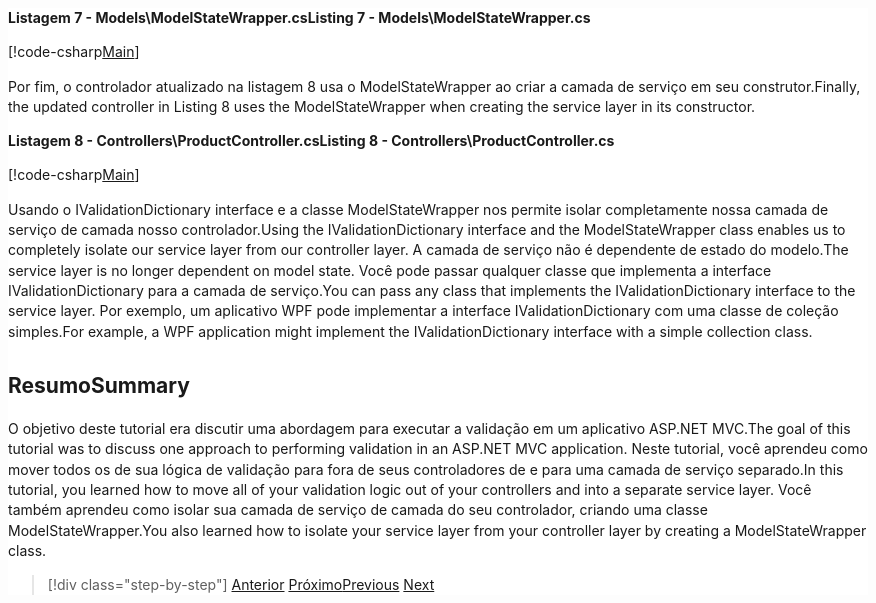 <span data-ttu-id="e047a-157">**Listagem 7 - Models\ModelStateWrapper.cs**</span><span class="sxs-lookup"><span data-stu-id="e047a-157">**Listing 7 - Models\ModelStateWrapper.cs**</span></span>

[!code-csharp[Main](validating-with-a-service-layer-cs/samples/sample7.cs)]

<span data-ttu-id="e047a-158">Por fim, o controlador atualizado na listagem 8 usa o ModelStateWrapper ao criar a camada de serviço em seu construtor.</span><span class="sxs-lookup"><span data-stu-id="e047a-158">Finally, the updated controller in Listing 8 uses the ModelStateWrapper when creating the service layer in its constructor.</span></span>

<span data-ttu-id="e047a-159">**Listagem 8 - Controllers\ProductController.cs**</span><span class="sxs-lookup"><span data-stu-id="e047a-159">**Listing 8 - Controllers\ProductController.cs**</span></span>

[!code-csharp[Main](validating-with-a-service-layer-cs/samples/sample8.cs)]

<span data-ttu-id="e047a-160">Usando o IValidationDictionary interface e a classe ModelStateWrapper nos permite isolar completamente nossa camada de serviço de camada nosso controlador.</span><span class="sxs-lookup"><span data-stu-id="e047a-160">Using the IValidationDictionary interface and the ModelStateWrapper class enables us to completely isolate our service layer from our controller layer.</span></span> <span data-ttu-id="e047a-161">A camada de serviço não é dependente de estado do modelo.</span><span class="sxs-lookup"><span data-stu-id="e047a-161">The service layer is no longer dependent on model state.</span></span> <span data-ttu-id="e047a-162">Você pode passar qualquer classe que implementa a interface IValidationDictionary para a camada de serviço.</span><span class="sxs-lookup"><span data-stu-id="e047a-162">You can pass any class that implements the IValidationDictionary interface to the service layer.</span></span> <span data-ttu-id="e047a-163">Por exemplo, um aplicativo WPF pode implementar a interface IValidationDictionary com uma classe de coleção simples.</span><span class="sxs-lookup"><span data-stu-id="e047a-163">For example, a WPF application might implement the IValidationDictionary interface with a simple collection class.</span></span>

## <a name="summary"></a><span data-ttu-id="e047a-164">Resumo</span><span class="sxs-lookup"><span data-stu-id="e047a-164">Summary</span></span>

<span data-ttu-id="e047a-165">O objetivo deste tutorial era discutir uma abordagem para executar a validação em um aplicativo ASP.NET MVC.</span><span class="sxs-lookup"><span data-stu-id="e047a-165">The goal of this tutorial was to discuss one approach to performing validation in an ASP.NET MVC application.</span></span> <span data-ttu-id="e047a-166">Neste tutorial, você aprendeu como mover todos os de sua lógica de validação para fora de seus controladores de e para uma camada de serviço separado.</span><span class="sxs-lookup"><span data-stu-id="e047a-166">In this tutorial, you learned how to move all of your validation logic out of your controllers and into a separate service layer.</span></span> <span data-ttu-id="e047a-167">Você também aprendeu como isolar sua camada de serviço de camada do seu controlador, criando uma classe ModelStateWrapper.</span><span class="sxs-lookup"><span data-stu-id="e047a-167">You also learned how to isolate your service layer from your controller layer by creating a ModelStateWrapper class.</span></span>

> [!div class="step-by-step"]
> <span data-ttu-id="e047a-168">[Anterior](validating-with-the-idataerrorinfo-interface-cs.md)
> [Próximo](validation-with-the-data-annotation-validators-cs.md)</span><span class="sxs-lookup"><span data-stu-id="e047a-168">[Previous](validating-with-the-idataerrorinfo-interface-cs.md)
[Next](validation-with-the-data-annotation-validators-cs.md)</span></span>
